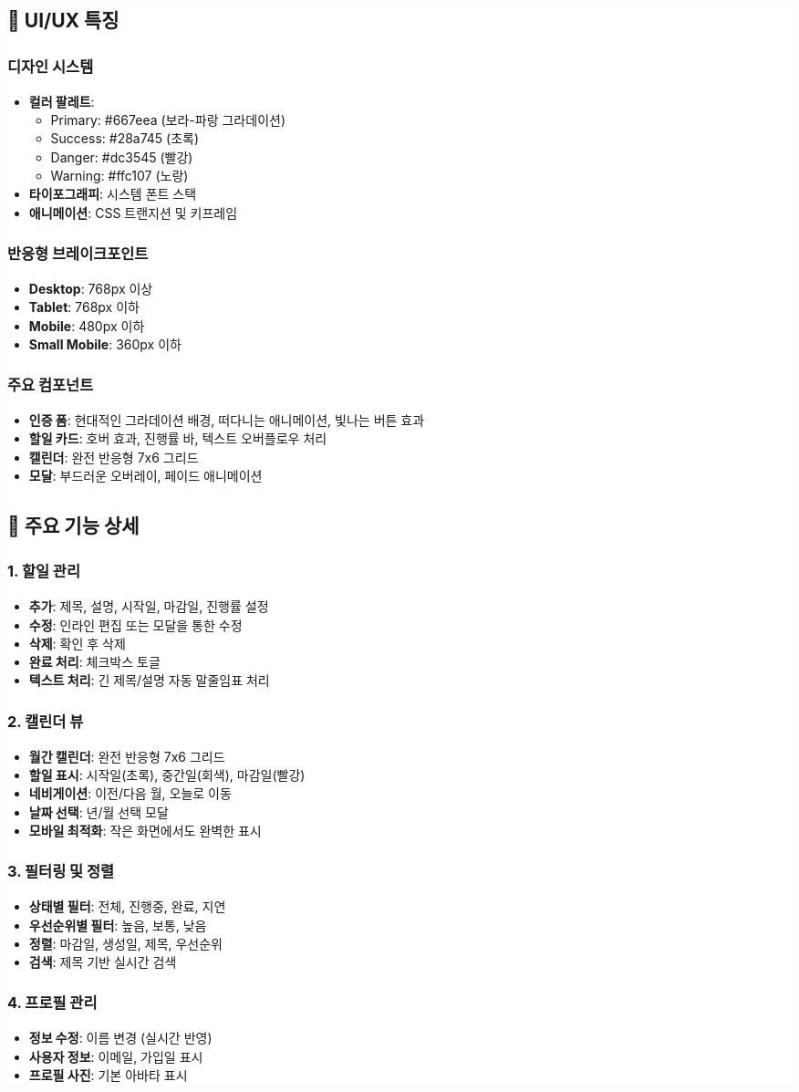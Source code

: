 ## 🎨 UI/UX 특징

### 디자인 시스템
- **컬러 팔레트**: 
  - Primary: #667eea (보라-파랑 그라데이션)
  - Success: #28a745 (초록)
  - Danger: #dc3545 (빨강)
  - Warning: #ffc107 (노랑)
- **타이포그래피**: 시스템 폰트 스택
- **애니메이션**: CSS 트랜지션 및 키프레임

### 반응형 브레이크포인트
- **Desktop**: 768px 이상
- **Tablet**: 768px 이하
- **Mobile**: 480px 이하
- **Small Mobile**: 360px 이하

### 주요 컴포넌트
- **인증 폼**: 현대적인 그라데이션 배경, 떠다니는 애니메이션, 빛나는 버튼 효과
- **할일 카드**: 호버 효과, 진행률 바, 텍스트 오버플로우 처리
- **캘린더**: 완전 반응형 7x6 그리드
- **모달**: 부드러운 오버레이, 페이드 애니메이션

## 📱 주요 기능 상세

### 1. 할일 관리
- **추가**: 제목, 설명, 시작일, 마감일, 진행률 설정
- **수정**: 인라인 편집 또는 모달을 통한 수정
- **삭제**: 확인 후 삭제
- **완료 처리**: 체크박스 토글
- **텍스트 처리**: 긴 제목/설명 자동 말줄임표 처리

### 2. 캘린더 뷰
- **월간 캘린더**: 완전 반응형 7x6 그리드
- **할일 표시**: 시작일(초록), 중간일(회색), 마감일(빨강)
- **네비게이션**: 이전/다음 월, 오늘로 이동
- **날짜 선택**: 년/월 선택 모달
- **모바일 최적화**: 작은 화면에서도 완벽한 표시

### 3. 필터링 및 정렬
- **상태별 필터**: 전체, 진행중, 완료, 지연
- **우선순위별 필터**: 높음, 보통, 낮음
- **정렬**: 마감일, 생성일, 제목, 우선순위
- **검색**: 제목 기반 실시간 검색

### 4. 프로필 관리
- **정보 수정**: 이름 변경 (실시간 반영)
- **사용자 정보**: 이메일, 가입일 표시
- **프로필 사진**: 기본 아바타 표시
